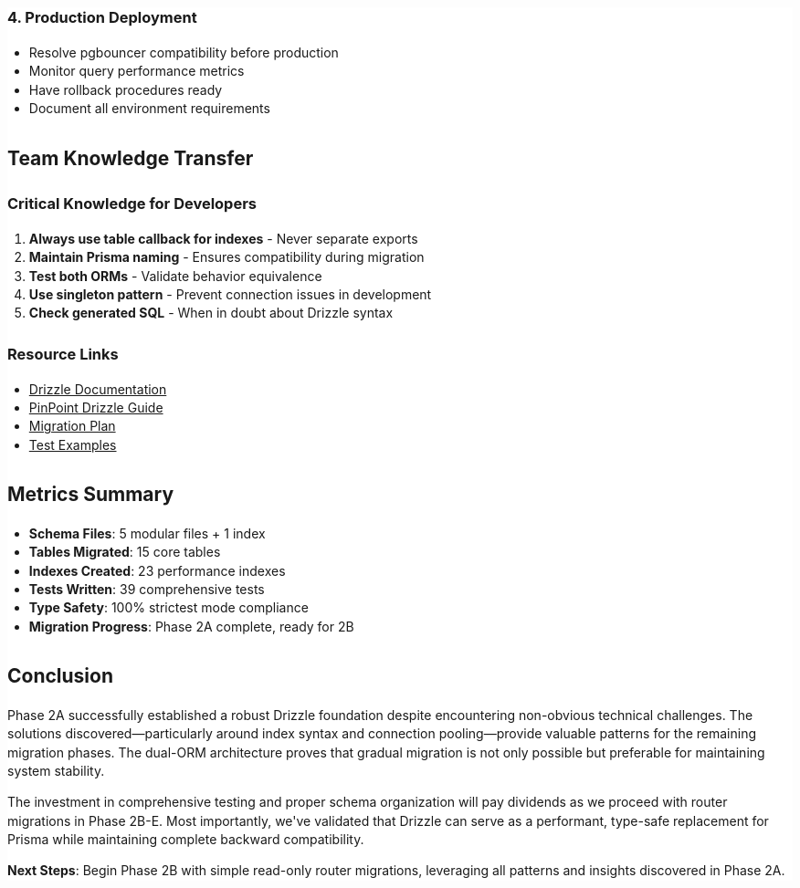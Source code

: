 ### 4. Production Deployment

- Resolve pgbouncer compatibility before production
- Monitor query performance metrics
- Have rollback procedures ready
- Document all environment requirements

## Team Knowledge Transfer

### Critical Knowledge for Developers

1. **Always use table callback for indexes** - Never separate exports
2. **Maintain Prisma naming** - Ensures compatibility during migration
3. **Test both ORMs** - Validate behavior equivalence
4. **Use singleton pattern** - Prevent connection issues in development
5. **Check generated SQL** - When in doubt about Drizzle syntax

### Resource Links

- [Drizzle Documentation](https://orm.drizzle.team/)
- [PinPoint Drizzle Guide](/docs/developer-guides/drizzle/)
- [Migration Plan](/docs/migration/supabase-drizzle/)
- [Test Examples](/src/server/db/drizzle-crud-validation.test.ts)

## Metrics Summary

- **Schema Files**: 5 modular files + 1 index
- **Tables Migrated**: 15 core tables
- **Indexes Created**: 23 performance indexes
- **Tests Written**: 39 comprehensive tests
- **Type Safety**: 100% strictest mode compliance
- **Migration Progress**: Phase 2A complete, ready for 2B

## Conclusion

Phase 2A successfully established a robust Drizzle foundation despite encountering non-obvious technical challenges. The solutions discovered—particularly around index syntax and connection pooling—provide valuable patterns for the remaining migration phases. The dual-ORM architecture proves that gradual migration is not only possible but preferable for maintaining system stability.

The investment in comprehensive testing and proper schema organization will pay dividends as we proceed with router migrations in Phase 2B-E. Most importantly, we've validated that Drizzle can serve as a performant, type-safe replacement for Prisma while maintaining complete backward compatibility.

**Next Steps**: Begin Phase 2B with simple read-only router migrations, leveraging all patterns and insights discovered in Phase 2A.